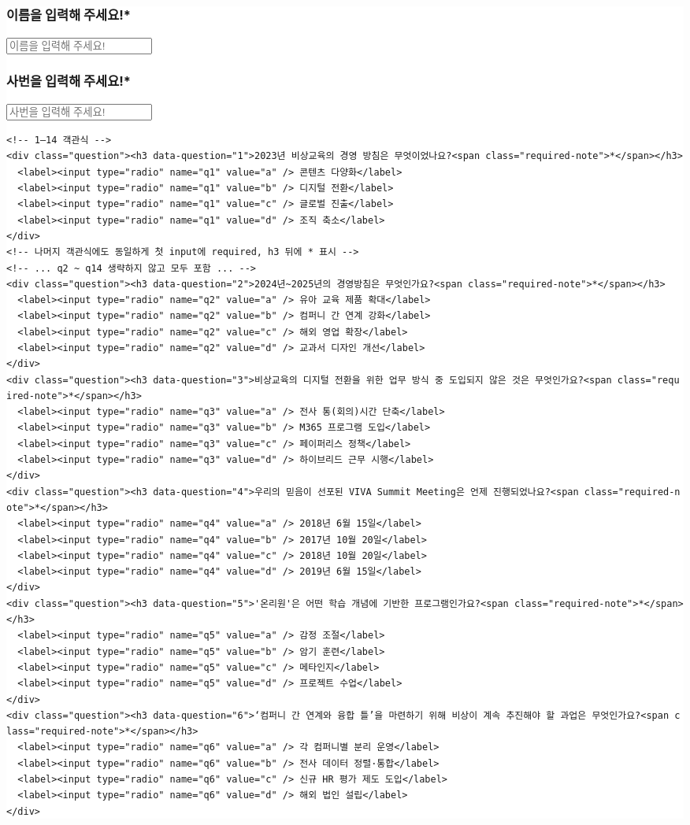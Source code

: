   
  <form
    id="quizForm"
    action="https://script.google.com/macros/s/AKfycbyBm9ochv6aOdQufS2EL9YOfs8yMwM5n5ZIyTy907OBoDS-4olCNBiqpNO8RI1UL_4P/exec"
    method="post"
    target="submitFrame"
  >
    <!-- 사용자 정보 -->
    <div class="question">
      <h3>이름을 입력해 주세요!<span class="required-note">*</span></h3>
      <input type="text" name="userName" placeholder="이름을 입력해 주세요!" required />
    </div>
    <div class="question">
      <h3>사번을 입력해 주세요!<span class="required-note">*</span></h3>
      <input type="text" name="employeeId" placeholder="사번을 입력해 주세요!" required />
    </div>

    <!-- 1–14 객관식 -->
    <div class="question"><h3 data-question="1">2023년 비상교육의 경영 방침은 무엇이었나요?<span class="required-note">*</span></h3>
      <label><input type="radio" name="q1" value="a" /> 콘텐츠 다양화</label>
      <label><input type="radio" name="q1" value="b" /> 디지털 전환</label>
      <label><input type="radio" name="q1" value="c" /> 글로벌 진출</label>
      <label><input type="radio" name="q1" value="d" /> 조직 축소</label>
    </div>
    <!-- 나머지 객관식에도 동일하게 첫 input에 required, h3 뒤에 * 표시 -->
    <!-- ... q2 ~ q14 생략하지 않고 모두 포함 ... -->
    <div class="question"><h3 data-question="2">2024년~2025년의 경영방침은 무엇인가요?<span class="required-note">*</span></h3>
      <label><input type="radio" name="q2" value="a" /> 유아 교육 제품 확대</label>
      <label><input type="radio" name="q2" value="b" /> 컴퍼니 간 연계 강화</label>
      <label><input type="radio" name="q2" value="c" /> 해외 영업 확장</label>
      <label><input type="radio" name="q2" value="d" /> 교과서 디자인 개선</label>
    </div>
    <div class="question"><h3 data-question="3">비상교육의 디지털 전환을 위한 업무 방식 중 도입되지 않은 것은 무엇인가요?<span class="required-note">*</span></h3>
      <label><input type="radio" name="q3" value="a" /> 전사 통(회의)시간 단축</label>
      <label><input type="radio" name="q3" value="b" /> M365 프로그램 도입</label>
      <label><input type="radio" name="q3" value="c" /> 페이퍼리스 정책</label>
      <label><input type="radio" name="q3" value="d" /> 하이브리드 근무 시행</label>
    </div>
    <div class="question"><h3 data-question="4">우리의 믿음이 선포된 VIVA Summit Meeting은 언제 진행되었나요?<span class="required-note">*</span></h3>
      <label><input type="radio" name="q4" value="a" /> 2018년 6월 15일</label>
      <label><input type="radio" name="q4" value="b" /> 2017년 10월 20일</label>
      <label><input type="radio" name="q4" value="c" /> 2018년 10월 20일</label>
      <label><input type="radio" name="q4" value="d" /> 2019년 6월 15일</label>
    </div>
    <div class="question"><h3 data-question="5">'온리원'은 어떤 학습 개념에 기반한 프로그램인가요?<span class="required-note">*</span></h3>
      <label><input type="radio" name="q5" value="a" /> 감정 조절</label>
      <label><input type="radio" name="q5" value="b" /> 암기 훈련</label>
      <label><input type="radio" name="q5" value="c" /> 메타인지</label>
      <label><input type="radio" name="q5" value="d" /> 프로젝트 수업</label>
    </div>
    <div class="question"><h3 data-question="6">‘컴퍼니 간 연계와 융합 틀’을 마련하기 위해 비상이 계속 추진해야 할 과업은 무엇인가요?<span class="required-note">*</span></h3>
      <label><input type="radio" name="q6" value="a" /> 각 컴퍼니별 분리 운영</label>
      <label><input type="radio" name="q6" value="b" /> 전사 데이터 정렬·통합</label>
      <label><input type="radio" name="q6" value="c" /> 신규 HR 평가 제도 도입</label>
      <label><input type="radio" name="q6" value="d" /> 해외 법인 설립</label>
    </div>